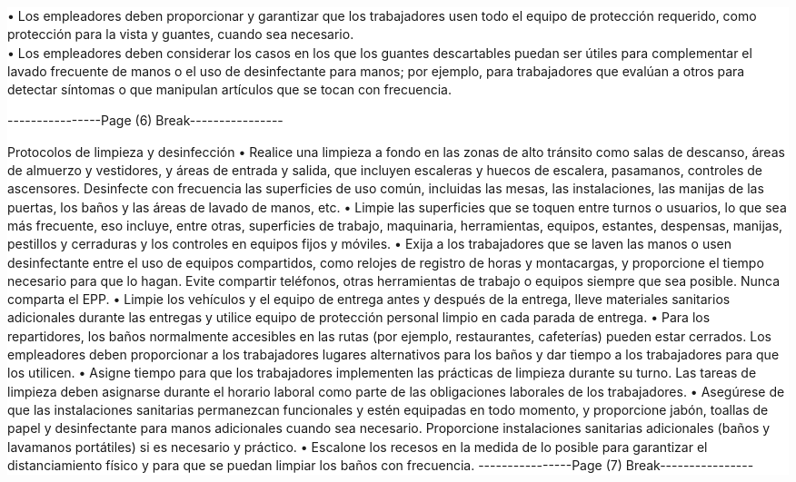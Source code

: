 • Los empleadores deben proporcionar y garantizar que los 
trabajadores usen todo el equipo de protección requerido, como 
protección para la vista y guantes, cuando sea necesario.  
• Los empleadores deben considerar los casos en los que los guantes 
descartables puedan ser útiles para complementar el lavado 
frecuente de manos o el uso de desinfectante para manos; por 
ejemplo, para trabajadores que evalúan a otros para detectar 
síntomas o que manipulan artículos que se tocan con frecuencia. 
 
 
 
 
 
----------------Page (6) Break----------------
                                                                                                  
 
Protocolos de limpieza y desinfección 
• Realice una limpieza a fondo en las zonas de alto tránsito como salas 
de descanso, áreas de almuerzo y vestidores, y áreas de entrada y 
salida, que incluyen escaleras y huecos de escalera, pasamanos, 
controles de ascensores. Desinfecte con frecuencia las superficies de 
uso común, incluidas las mesas, las instalaciones, las manijas de las 
puertas, los baños y las áreas de lavado de manos, etc. 
• Limpie las superficies que se toquen entre turnos o usuarios, lo que sea 
más frecuente, eso incluye, entre otras, superficies de trabajo, 
maquinaria, herramientas, equipos, estantes, despensas, manijas, 
pestillos y cerraduras y los controles en equipos fijos y móviles. 
• Exija a los trabajadores que se laven las manos o usen desinfectante 
entre el uso de equipos compartidos, como relojes de registro de 
horas y montacargas, y proporcione el tiempo necesario para que lo 
hagan. Evite compartir teléfonos, otras herramientas de trabajo o 
equipos siempre que sea posible. Nunca comparta el EPP. 
• Limpie los vehículos y el equipo de entrega antes y después de la 
entrega, lleve materiales sanitarios adicionales durante las entregas 
y utilice equipo de protección personal limpio en cada parada de 
entrega. 
• Para los repartidores, los baños normalmente accesibles en las rutas 
(por ejemplo, restaurantes, cafeterías) pueden estar cerrados. Los 
empleadores deben proporcionar a los trabajadores lugares 
alternativos para los baños y dar tiempo a los trabajadores para que 
los utilicen. 
• Asigne tiempo para que los trabajadores implementen las prácticas 
de limpieza durante su turno. Las tareas de limpieza deben 
asignarse durante el horario laboral como parte de las obligaciones 
laborales de los trabajadores. 
• Asegúrese de que las instalaciones sanitarias permanezcan 
funcionales y estén equipadas en todo momento, y proporcione 
jabón, toallas de papel y desinfectante para manos adicionales 
cuando sea necesario. Proporcione instalaciones sanitarias 
adicionales (baños y lavamanos portátiles) si es necesario y 
práctico. 
• Escalone los recesos en la medida de lo posible para garantizar el 
distanciamiento físico y para que se puedan limpiar los baños con 
frecuencia. 
----------------Page (7) Break----------------
 
